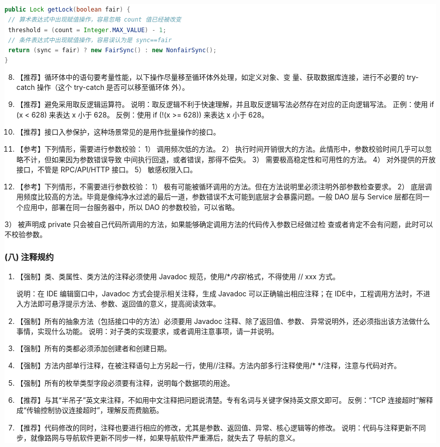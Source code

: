   ```java
  public Lock getLock(boolean fair) {
   // 算术表达式中出现赋值操作，容易忽略 count 值已经被改变
   threshold = (count = Integer.MAX_VALUE) - 1;
   // 条件表达式中出现赋值操作，容易误认为是 sync==fair
   return (sync = fair) ? new FairSync() : new NonfairSync();
  }
  ```

8. 【推荐】循环体中的语句要考量性能，以下操作尽量移至循环体外处理，如定义对象、变
    量、获取数据库连接，进行不必要的 try-catch 操作（这个 try-catch 是否可以移至循环体
    外）。

9. 【推荐】避免采用取反逻辑运算符。
    说明：取反逻辑不利于快速理解，并且取反逻辑写法必然存在对应的正向逻辑写法。
    正例：使用 if (x < 628) 来表达 x 小于 628。
    反例：使用 if (!(x >= 628)) 来表达 x 小于 628。

10. 【推荐】接口入参保护，这种场景常见的是用作批量操作的接口。

11. 【参考】下列情形，需要进行参数校验：
      1） 调用频次低的方法。
      2） 执行时间开销很大的方法。此情形中，参数校验时间几乎可以忽略不计，但如果因为参数错误导致
      中间执行回退，或者错误，那得不偿失。
      3） 需要极高稳定性和可用性的方法。
      4） 对外提供的开放接口，不管是 RPC/API/HTTP 接口。
      5） 敏感权限入口。

12. 【参考】下列情形，不需要进行参数校验：
      1） 极有可能被循环调用的方法。但在方法说明里必须注明外部参数检查要求。
      2） 底层调用频度比较高的方法。毕竟是像纯净水过滤的最后一道，参数错误不太可能到底层才会暴露问题。一般 DAO 层与 Service 层都在同一个应用中，部署在同一台服务器中，所以 DAO 的参数校验，可以省略。

   3） 被声明成 private 只会被自己代码所调用的方法，如果能够确定调用方法的代码传入参数已经做过检 查或者肯定不会有问题，此时可以不校验参数。

### (八) 注释规约

   1. 【强制】类、类属性、类方法的注释必须使用 Javadoc 规范，使用/**内容*/格式，不得使用 // xxx 方式。

        说明：在 IDE 编辑窗口中，Javadoc 方式会提示相关注释，生成 Javadoc 可以正确输出相应注释；在 IDE中，工程调用方法时，不进入方法即可悬浮提示方法、参数、返回值的意义，提高阅读效率。

2. 【强制】所有的抽象方法（包括接口中的方法）必须要用 Javadoc 注释、除了返回值、参数、
    异常说明外，还必须指出该方法做什么事情，实现什么功能。
    说明：对子类的实现要求，或者调用注意事项，请一并说明。

3. 【强制】所有的类都必须添加创建者和创建日期。

4. 【强制】方法内部单行注释，在被注释语句上方另起一行，使用//注释。方法内部多行注释使用/* */注释，注意与代码对齐。

5. 【强制】所有的枚举类型字段必须要有注释，说明每个数据项的用途。

6. 【推荐】与其“半吊子”英文来注释，不如用中文注释把问题说清楚。专有名词与关键字保持英文原文即可。
    反例：“TCP 连接超时”解释成“传输控制协议连接超时”，理解反而费脑筋。

7. 【推荐】代码修改的同时，注释也要进行相应的修改，尤其是参数、返回值、异常、核心逻辑等的修改。
    说明：代码与注释更新不同步，就像路网与导航软件更新不同步一样，如果导航软件严重滞后，就失去了
    导航的意义。
